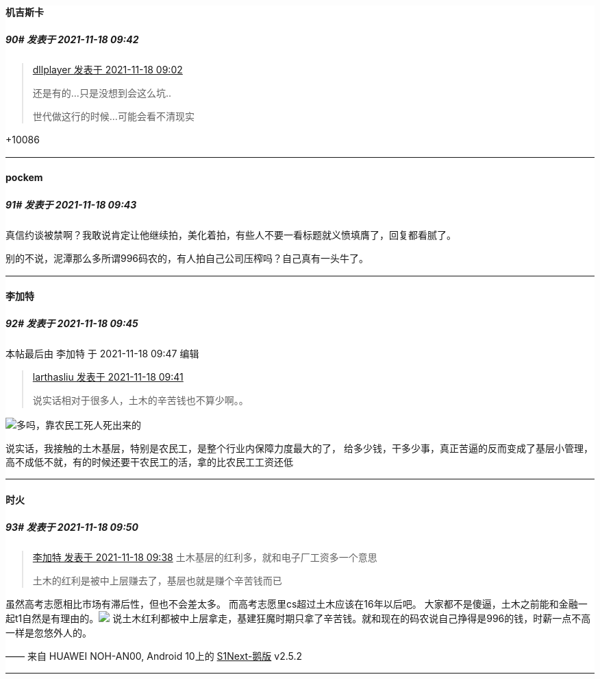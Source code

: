 ####  机吉斯卡  
##### 90#       发表于 2021-11-18 09:42

<blockquote><a href="httphttps://bbs.saraba1st.com/2b/forum.php?mod=redirect&amp;goto=findpost&amp;pid=53590207&amp;ptid=2038080" target="_blank">dllplayer 发表于 2021-11-18 09:02</a>

还是有的...只是没想到会这么坑..

世代做这行的时候...可能会看不清现实</blockquote>
+10086



*****

####  pockem  
##### 91#       发表于 2021-11-18 09:43

真信约谈被禁啊？我敢说肯定让他继续拍，美化着拍，有些人不要一看标题就义愤填膺了，回复都看腻了。

别的不说，泥潭那么多所谓996码农的，有人拍自己公司压榨吗？自己真有一头牛了。



*****

####  李加特  
##### 92#       发表于 2021-11-18 09:45

 本帖最后由 李加特 于 2021-11-18 09:47 编辑 
<blockquote><a href="httphttps://bbs.saraba1st.com/2b/forum.php?mod=redirect&amp;goto=findpost&amp;pid=53590850&amp;ptid=2038080" target="_blank">larthasliu 发表于 2021-11-18 09:41</a>

说实话相对于很多人，土木的辛苦钱也不算少啊。。</blockquote>
<img src="https://static.saraba1st.com/image/smiley/face2017/067.png" referrerpolicy="no-referrer">多吗，靠农民工死人死出来的

说实话，我接触的土木基层，特别是农民工，是整个行业内保障力度最大的了， 给多少钱，干多少事，真正苦逼的反而变成了基层小管理，高不成低不就，有的时候还要干农民工的活，拿的比农民工工资还低

*****

####  时火  
##### 93#       发表于 2021-11-18 09:50

<blockquote><a href="httphttps://bbs.saraba1st.com/2b/forum.php?mod=redirect&amp;goto=findpost&amp;pid=53590812&amp;ptid=2038080" target="_blank">李加特 发表于 2021-11-18 09:38</a>
土木基层的红利多，就和电子厂工资多一个意思

土木的红利是被中上层赚去了，基层也就是赚个辛苦钱而已</blockquote>
虽然高考志愿相比市场有滞后性，但也不会差太多。
而高考志愿里cs超过土木应该在16年以后吧。
大家都不是傻逼，土木之前能和金融一起t1自然是有理由的。<img src="https://static.saraba1st.com/image/smiley/face2017/067.png" referrerpolicy="no-referrer">
说土木红利都被中上层拿走，基建狂魔时期只拿了辛苦钱。就和现在的码农说自己挣得是996的钱，时薪一点不高一样是忽悠外人的。

—— 来自 HUAWEI NOH-AN00, Android 10上的 [S1Next-鹅版](https://github.com/ykrank/S1-Next/releases) v2.5.2

*****
